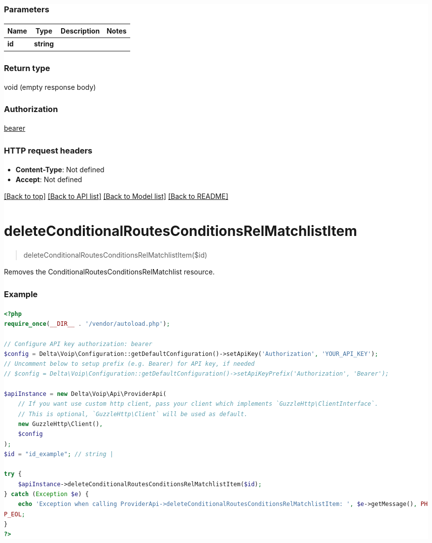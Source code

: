 ### Parameters

Name | Type | Description  | Notes
------------- | ------------- | ------------- | -------------
 **id** | **string**|  |

### Return type

void (empty response body)

### Authorization

[bearer](../../README.md#bearer)

### HTTP request headers

 - **Content-Type**: Not defined
 - **Accept**: Not defined

[[Back to top]](#) [[Back to API list]](../../README.md#documentation-for-api-endpoints) [[Back to Model list]](../../README.md#documentation-for-models) [[Back to README]](../../README.md)

# **deleteConditionalRoutesConditionsRelMatchlistItem**
> deleteConditionalRoutesConditionsRelMatchlistItem($id)

Removes the ConditionalRoutesConditionsRelMatchlist resource.

### Example
```php
<?php
require_once(__DIR__ . '/vendor/autoload.php');

// Configure API key authorization: bearer
$config = Delta\Voip\Configuration::getDefaultConfiguration()->setApiKey('Authorization', 'YOUR_API_KEY');
// Uncomment below to setup prefix (e.g. Bearer) for API key, if needed
// $config = Delta\Voip\Configuration::getDefaultConfiguration()->setApiKeyPrefix('Authorization', 'Bearer');

$apiInstance = new Delta\Voip\Api\ProviderApi(
    // If you want use custom http client, pass your client which implements `GuzzleHttp\ClientInterface`.
    // This is optional, `GuzzleHttp\Client` will be used as default.
    new GuzzleHttp\Client(),
    $config
);
$id = "id_example"; // string | 

try {
    $apiInstance->deleteConditionalRoutesConditionsRelMatchlistItem($id);
} catch (Exception $e) {
    echo 'Exception when calling ProviderApi->deleteConditionalRoutesConditionsRelMatchlistItem: ', $e->getMessage(), PHP_EOL;
}
?>
```
